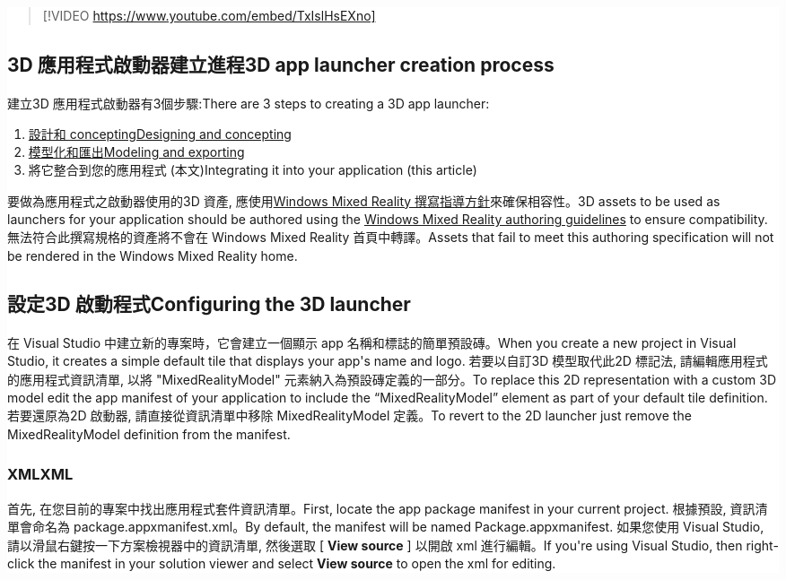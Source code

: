 >[!VIDEO https://www.youtube.com/embed/TxIslHsEXno]

## <a name="3d-app-launcher-creation-process"></a><span data-ttu-id="9adc7-113">3D 應用程式啟動器建立進程</span><span class="sxs-lookup"><span data-stu-id="9adc7-113">3D app launcher creation process</span></span>

<span data-ttu-id="9adc7-114">建立3D 應用程式啟動器有3個步驟:</span><span class="sxs-lookup"><span data-stu-id="9adc7-114">There are 3 steps to creating a 3D app launcher:</span></span>
1. [<span data-ttu-id="9adc7-115">設計和 concepting</span><span class="sxs-lookup"><span data-stu-id="9adc7-115">Designing and concepting</span></span>](3d-app-launcher-design-guidance.md)
2. [<span data-ttu-id="9adc7-116">模型化和匯出</span><span class="sxs-lookup"><span data-stu-id="9adc7-116">Modeling and exporting</span></span>](creating-3d-models-for-use-in-the-windows-mixed-reality-home.md)
3. <span data-ttu-id="9adc7-117">將它整合到您的應用程式 (本文)</span><span class="sxs-lookup"><span data-stu-id="9adc7-117">Integrating it into your application (this article)</span></span>

<span data-ttu-id="9adc7-118">要做為應用程式之啟動器使用的3D 資產, 應使用[Windows Mixed Reality 撰寫指導方針](creating-3d-models-for-use-in-the-windows-mixed-reality-home.md)來確保相容性。</span><span class="sxs-lookup"><span data-stu-id="9adc7-118">3D assets to be used as launchers for your application should be authored using the [Windows Mixed Reality authoring guidelines](creating-3d-models-for-use-in-the-windows-mixed-reality-home.md) to ensure compatibility.</span></span> <span data-ttu-id="9adc7-119">無法符合此撰寫規格的資產將不會在 Windows Mixed Reality 首頁中轉譯。</span><span class="sxs-lookup"><span data-stu-id="9adc7-119">Assets that fail to meet this authoring specification will not be rendered in the Windows Mixed Reality home.</span></span>

## <a name="configuring-the-3d-launcher"></a><span data-ttu-id="9adc7-120">設定3D 啟動程式</span><span class="sxs-lookup"><span data-stu-id="9adc7-120">Configuring the 3D launcher</span></span>

<span data-ttu-id="9adc7-121">在 Visual Studio 中建立新的專案時，它會建立一個顯示 app 名稱和標誌的簡單預設磚。</span><span class="sxs-lookup"><span data-stu-id="9adc7-121">When you create a new project in Visual Studio, it creates a simple default tile that displays your app's name and logo.</span></span> <span data-ttu-id="9adc7-122">若要以自訂3D 模型取代此2D 標記法, 請編輯應用程式的應用程式資訊清單, 以將 "MixedRealityModel" 元素納入為預設磚定義的一部分。</span><span class="sxs-lookup"><span data-stu-id="9adc7-122">To replace this 2D representation with a custom 3D model edit the app manifest of your application to include the “MixedRealityModel” element as part of your default tile definition.</span></span> <span data-ttu-id="9adc7-123">若要還原為2D 啟動器, 請直接從資訊清單中移除 MixedRealityModel 定義。</span><span class="sxs-lookup"><span data-stu-id="9adc7-123">To revert to the 2D launcher just remove the MixedRealityModel definition from the manifest.</span></span>

### <a name="xml"></a><span data-ttu-id="9adc7-124">XML</span><span class="sxs-lookup"><span data-stu-id="9adc7-124">XML</span></span>

<span data-ttu-id="9adc7-125">首先, 在您目前的專案中找出應用程式套件資訊清單。</span><span class="sxs-lookup"><span data-stu-id="9adc7-125">First, locate the app package manifest in your current project.</span></span> <span data-ttu-id="9adc7-126">根據預設, 資訊清單會命名為 package.appxmanifest.xml。</span><span class="sxs-lookup"><span data-stu-id="9adc7-126">By default, the manifest will be named Package.appxmanifest.</span></span> <span data-ttu-id="9adc7-127">如果您使用 Visual Studio, 請以滑鼠右鍵按一下方案檢視器中的資訊清單, 然後選取 [ **View source** ] 以開啟 xml 進行編輯。</span><span class="sxs-lookup"><span data-stu-id="9adc7-127">If you're using Visual Studio, then right-click the manifest in your solution viewer and select **View source** to open the xml for editing.</span></span> 

